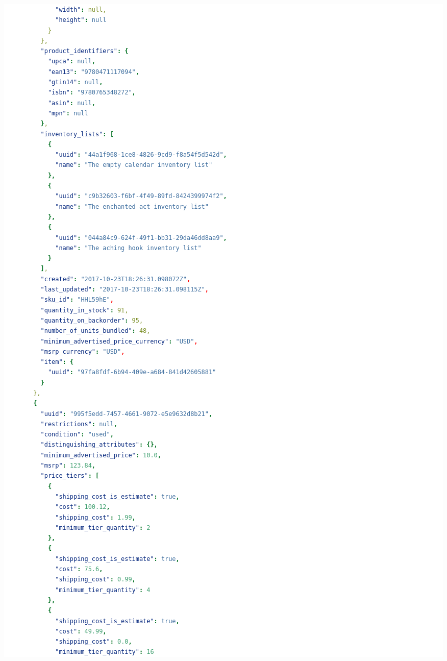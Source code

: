 ```yaml
              "width": null,
              "height": null
            }
          },
          "product_identifiers": {
            "upca": null,
            "ean13": "9780471117094",
            "gtin14": null,
            "isbn": "9780765348272",
            "asin": null,
            "mpn": null
          },
          "inventory_lists": [
            {
              "uuid": "44a1f968-1ce8-4826-9cd9-f8a54f5d542d",
              "name": "The empty calendar inventory list"
            },
            {
              "uuid": "c9b32603-f6bf-4f49-89fd-8424399974f2",
              "name": "The enchanted act inventory list"
            },
            {
              "uuid": "044a84c9-624f-49f1-bb31-29da46dd8aa9",
              "name": "The aching hook inventory list"
            }
          ],
          "created": "2017-10-23T18:26:31.098072Z",
          "last_updated": "2017-10-23T18:26:31.098115Z",
          "sku_id": "HHL59hE",
          "quantity_in_stock": 91,
          "quantity_on_backorder": 95,
          "number_of_units_bundled": 48,
          "minimum_advertised_price_currency": "USD",
          "msrp_currency": "USD",
          "item": {
            "uuid": "97fa8fdf-6b94-409e-a684-841d42605881"
          }
        },
        {
          "uuid": "995f5edd-7457-4661-9072-e5e9632d8b21",
          "restrictions": null,
          "condition": "used",
          "distinguishing_attributes": {},
          "minimum_advertised_price": 10.0,
          "msrp": 123.84,
          "price_tiers": [
            {
              "shipping_cost_is_estimate": true,
              "cost": 100.12,
              "shipping_cost": 1.99,
              "minimum_tier_quantity": 2
            },
            {
              "shipping_cost_is_estimate": true,
              "cost": 75.6,
              "shipping_cost": 0.99,
              "minimum_tier_quantity": 4
            },
            {
              "shipping_cost_is_estimate": true,
              "cost": 49.99,
              "shipping_cost": 0.0,
              "minimum_tier_quantity": 16
```